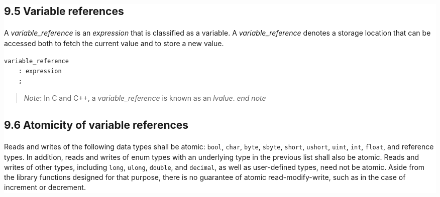 ## 9.5 Variable references

A *variable_reference* is an *expression* that is classified as a variable. A *variable_reference* denotes a storage location that can be accessed both to fetch the current value and to store a new value.

```ANTLR
variable_reference
    : expression
    ;
```

> *Note*: In C and C++, a *variable_reference* is known as an *lvalue*. *end note*

## 9.6 Atomicity of variable references

Reads and writes of the following data types shall be atomic: `bool`, `char`, `byte`, `sbyte`, `short`, `ushort`, `uint`, `int`, `float`, and reference types. In addition, reads and writes of enum types with an underlying type in the previous list shall also be atomic. Reads and writes of other types, including `long`, `ulong`, `double`, and `decimal`, as well as user-defined types, need not be atomic. Aside from the library functions designed for that purpose, there is no guarantee of atomic read-modify-write, such as in the case of increment or decrement.
